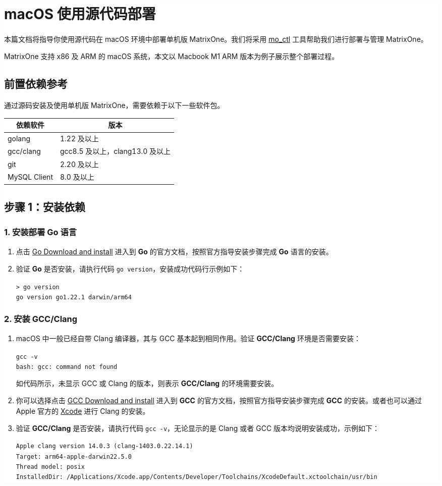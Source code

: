 # **macOS 使用源代码部署**

本篇文档将指导你使用源代码在 macOS 环境中部署单机版 MatrixOne。我们将采用 [mo_ctl](https://github.com/matrixorigin/mo_ctl_standalone) 工具帮助我们进行部署与管理 MatrixOne。

MatrixOne 支持 x86 及 ARM 的 macOS 系统，本文以 Macbook M1 ARM 版本为例子展示整个部署过程。

## 前置依赖参考

通过源码安装及使用单机版 MatrixOne，需要依赖于以下一些软件包。

| 依赖软件     | 版本                            |
| ------------ | ------------------------------- |
| golang       | 1.22 及以上                     |
| gcc/clang    | gcc8.5 及以上，clang13.0 及以上 |
| git          | 2.20 及以上                     |
| MySQL Client | 8.0 及以上                      |

## 步骤 1：安装依赖

### 1. 安装部署 Go 语言

1. 点击 <a href="https://go.dev/doc/install" target="_blank">Go Download and install</a> 进入到 **Go** 的官方文档，按照官方指导安装步骤完成 **Go** 语言的安装。

2. 验证 **Go** 是否安装，请执行代码 `go version`，安装成功代码行示例如下：

    ```
    > go version
    go version go1.22.1 darwin/arm64
    ```

### 2. 安装 GCC/Clang

1. macOS 中一般已经自带 Clang 编译器，其与 GCC 基本起到相同作用。验证 **GCC/Clang** 环境是否需要安装：

    ```
    gcc -v
    bash: gcc: command not found
    ```

    如代码所示，未显示 GCC 或 Clang 的版本，则表示 **GCC/Clang** 的环境需要安装。

2. 你可以选择点击 <a href="https://gcc.gnu.org/install/" target="_blank">GCC Download and install</a> 进入到 **GCC** 的官方文档，按照官方指导安装步骤完成 **GCC** 的安装。或者也可以通过 Apple 官方的 [Xcode](https://www.ics.uci.edu/~pattis/common/handouts/macclion/clang.html) 进行 Clang 的安装。

3. 验证 **GCC/Clang** 是否安装，请执行代码 `gcc -v`，无论显示的是 Clang 或者 GCC 版本均说明安装成功，示例如下：

    ```
    Apple clang version 14.0.3 (clang-1403.0.22.14.1)
    Target: arm64-apple-darwin22.5.0
    Thread model: posix
    InstalledDir: /Applications/Xcode.app/Contents/Developer/Toolchains/XcodeDefault.xctoolchain/usr/bin
    ```
